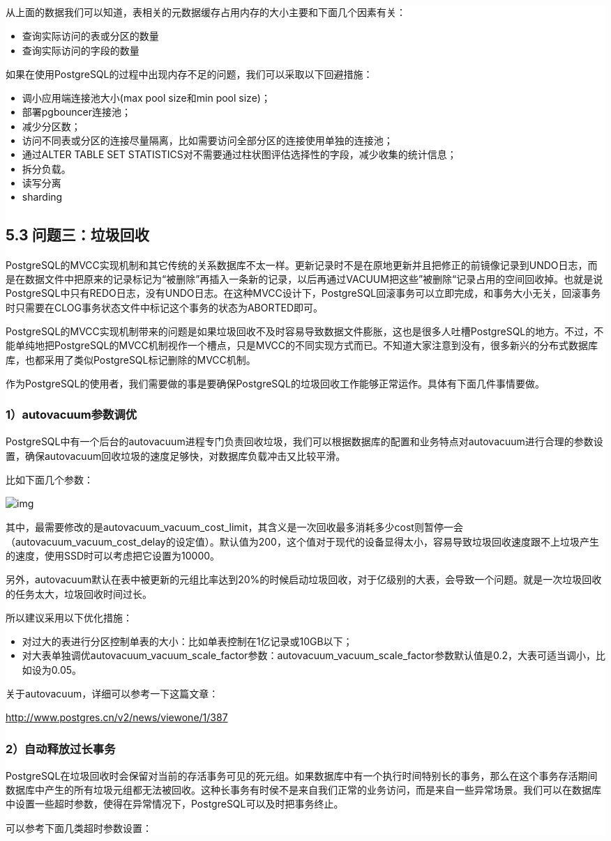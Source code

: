 从上面的数据我们可以知道，表相关的元数据缓存占用内存的大小主要和下面几个因素有关：

- 查询实际访问的表或分区的数量
- 查询实际访问的字段的数量

如果在使用PostgreSQL的过程中出现内存不足的问题，我们可以采取以下回避措施：

- 调小应用端连接池大小(max pool size和min pool size)；
- 部署pgbouncer连接池；
- 减少分区数；
- 访问不同表或分区的连接尽量隔离，比如需要访问全部分区的连接使用单独的连接池；
- 通过ALTER TABLE SET STATISTICS对不需要通过柱状图评估选择性的字段，减少收集的统计信息；
- 拆分负载。
- 读写分离
- sharding

## 5.3 问题三：垃圾回收

PostgreSQL的MVCC实现机制和其它传统的关系数据库不太一样。更新记录时不是在原地更新并且把修正的前镜像记录到UNDO日志，而是在数据文件中把原来的记录标记为“被删除”再插入一条新的记录，以后再通过VACUUM把这些”被删除“记录占用的空间回收掉。也就是说PostgreSQL中只有REDO日志，没有UNDO日志。在这种MVCC设计下，PostgreSQL回滚事务可以立即完成，和事务大小无关，回滚事务时只需要在CLOG事务状态文件中标记这个事务的状态为ABORTED即可。

PostgreSQL的MVCC实现机制带来的问题是如果垃圾回收不及时容易导致数据文件膨胀，这也是很多人吐槽PostgreSQL的地方。不过，不能单纯地把PostgreSQL的MVCC机制视作一个槽点，只是MVCC的不同实现方式而已。不知道大家注意到没有，很多新兴的分布式数据库库，也都采用了类似PostgreSQL标记删除的MVCC机制。

作为PostgreSQL的使用者，我们需要做的事是要确保PostgreSQL的垃圾回收工作能够正常运作。具体有下面几件事情要做。

### 1）autovacuum参数调优

PostgreSQL中有一个后台的autovacuum进程专门负责回收垃圾，我们可以根据数据库的配置和业务特点对autovacuum进行合理的参数设置，确保autovacuum回收垃圾的速度足够快，对数据库负载冲击又比较平滑。

比如下面几个参数：

![img](http://p2.itc.cn/images01/20201123/b5cae49a70b44c3faccf0880abff4ed0.png)

其中，最需要修改的是autovacuum_vacuum_cost_limit，其含义是一次回收最多消耗多少cost则暂停一会（autovacuum_vacuum_cost_delay的设定值）。默认值为200，这个值对于现代的设备显得太小，容易导致垃圾回收速度跟不上垃圾产生的速度，使用SSD时可以考虑把它设置为10000。

另外，autovacuum默认在表中被更新的元组比率达到20%的时候启动垃圾回收，对于亿级别的大表，会导致一个问题。就是一次垃圾回收的任务太大，垃圾回收时间过长。

所以建议采用以下优化措施：

- 对过大的表进行分区控制单表的大小：比如单表控制在1亿记录或10GB以下；
- 对大表单独调优autovacuum_vacuum_scale_factor参数：autovacuum_vacuum_scale_factor参数默认值是0.2，大表可适当调小，比如设为0.05。

关于autovacuum，详细可以参考一下这篇文章：

http://www.postgres.cn/v2/news/viewone/1/387

### 2）自动释放过长事务

PostgreSQL在垃圾回收时会保留对当前的存活事务可见的死元组。如果数据库中有一个执行时间特别长的事务，那么在这个事务存活期间数据库中产生的所有垃圾元组都无法被回收。这种长事务有时侯不是来自我们正常的业务访问，而是来自一些异常场景。我们可以在数据库中设置一些超时参数，使得在异常情况下，PostgreSQL可以及时把事务终止。

可以参考下面几类超时参数设置：

